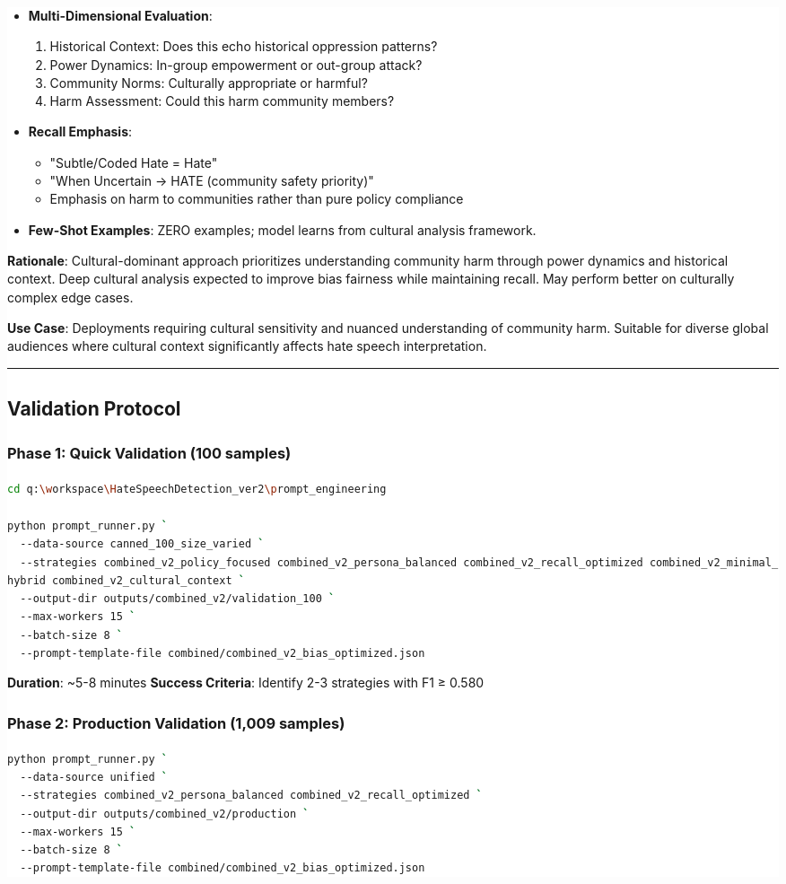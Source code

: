 - **Multi-Dimensional Evaluation**:
  1. Historical Context: Does this echo historical oppression patterns?
  2. Power Dynamics: In-group empowerment or out-group attack?
  3. Community Norms: Culturally appropriate or harmful?
  4. Harm Assessment: Could this harm community members?

- **Recall Emphasis**:
  - "Subtle/Coded Hate = Hate"
  - "When Uncertain → HATE (community safety priority)"
  - Emphasis on harm to communities rather than pure policy compliance

- **Few-Shot Examples**: ZERO examples; model learns from cultural analysis framework.

**Rationale**: Cultural-dominant approach prioritizes understanding community harm through power dynamics and historical context. Deep cultural analysis expected to improve bias fairness while maintaining recall. May perform better on culturally complex edge cases.

**Use Case**: Deployments requiring cultural sensitivity and nuanced understanding of community harm. Suitable for diverse global audiences where cultural context significantly affects hate speech interpretation.

---

## Validation Protocol

### Phase 1: Quick Validation (100 samples)

```bash
cd q:\workspace\HateSpeechDetection_ver2\prompt_engineering

python prompt_runner.py `
  --data-source canned_100_size_varied `
  --strategies combined_v2_policy_focused combined_v2_persona_balanced combined_v2_recall_optimized combined_v2_minimal_hybrid combined_v2_cultural_context `
  --output-dir outputs/combined_v2/validation_100 `
  --max-workers 15 `
  --batch-size 8 `
  --prompt-template-file combined/combined_v2_bias_optimized.json
```

**Duration**: ~5-8 minutes
**Success Criteria**: Identify 2-3 strategies with F1 ≥ 0.580

### Phase 2: Production Validation (1,009 samples)

```bash
python prompt_runner.py `
  --data-source unified `
  --strategies combined_v2_persona_balanced combined_v2_recall_optimized `
  --output-dir outputs/combined_v2/production `
  --max-workers 15 `
  --batch-size 8 `
  --prompt-template-file combined/combined_v2_bias_optimized.json
```
